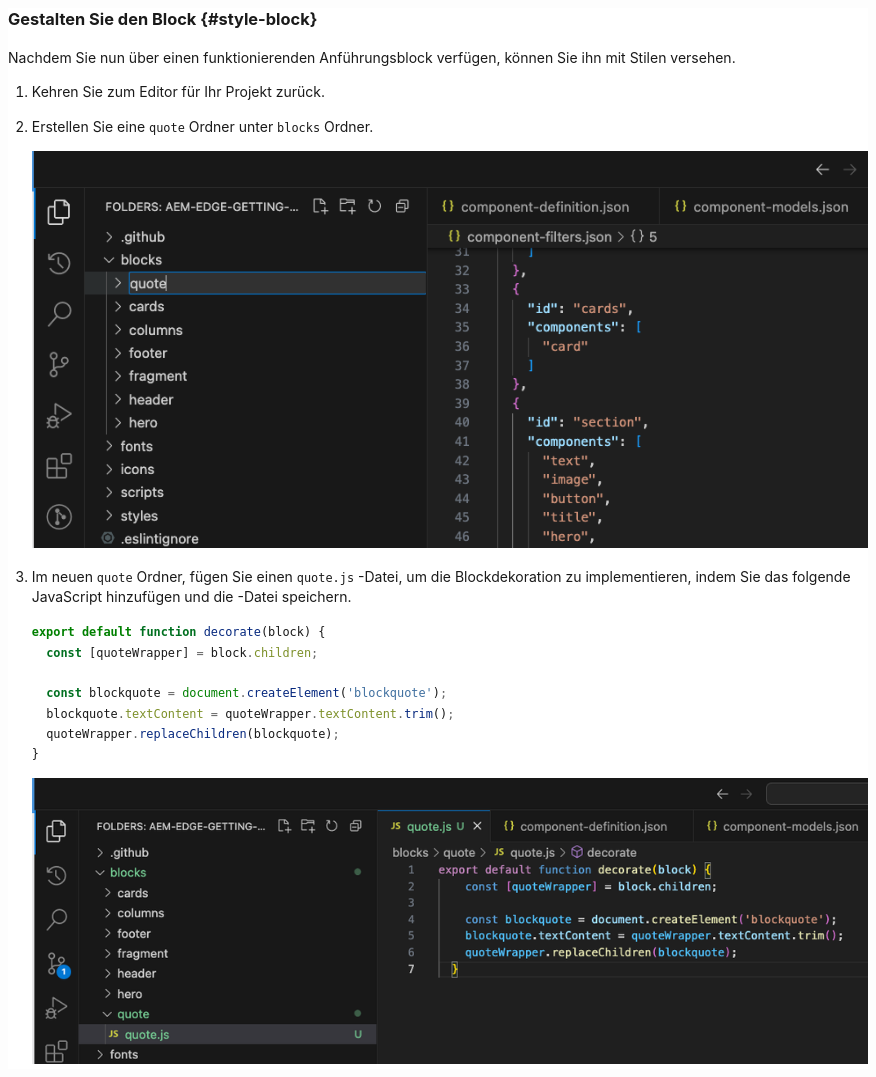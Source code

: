 ### Gestalten Sie den Block {#style-block}

Nachdem Sie nun über einen funktionierenden Anführungsblock verfügen, können Sie ihn mit Stilen versehen.

1. Kehren Sie zum Editor für Ihr Projekt zurück.

1. Erstellen Sie eine `quote` Ordner unter `blocks` Ordner.

   ![Erstellen eines Anführungszeichenordners](assets/create-block/new-folder.png)

1. Im neuen `quote` Ordner, fügen Sie einen `quote.js` -Datei, um die Blockdekoration zu implementieren, indem Sie das folgende JavaScript hinzufügen und die -Datei speichern.

   ```javascript
   export default function decorate(block) {
     const [quoteWrapper] = block.children;
   
     const blockquote = document.createElement('blockquote');
     blockquote.textContent = quoteWrapper.textContent.trim();
     quoteWrapper.replaceChildren(blockquote);
   }
   ```

   ![Hinzufügen von JavaScript zum Dekorieren des Blocks](assets/create-block/quote-js.png)
